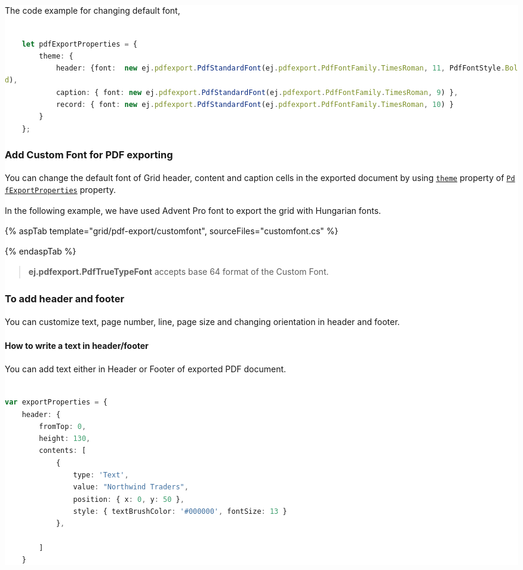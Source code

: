 The code example for changing default font,

```typescript

    let pdfExportProperties = {
        theme: {
            header: {font:  new ej.pdfexport.PdfStandardFont(ej.pdfexport.PdfFontFamily.TimesRoman, 11, PdfFontStyle.Bold),
            caption: { font: new ej.pdfexport.PdfStandardFont(ej.pdfexport.PdfFontFamily.TimesRoman, 9) },
            record: { font: new ej.pdfexport.PdfStandardFont(ej.pdfexport.PdfFontFamily.TimesRoman, 10) }
        }
    };

```

### Add Custom Font for PDF exporting

You can change the default font of Grid header, content and caption cells in the exported document by using [`theme`](https://ej2.syncfusion.com/documentation/api/grid/pdfExportProperties/#theme) property of [`PdfExportProperties`](https://ej2.syncfusion.com/documentation/api/grid/pdfExportProperties/#pdfexportproperties) property.

In the following example, we have used Advent Pro font to export the grid with Hungarian fonts.

{% aspTab template="grid/pdf-export/customfont", sourceFiles="customfont.cs" %}

{% endaspTab %}

> **ej.pdfexport.PdfTrueTypeFont** accepts base 64 format of the Custom Font.

### To add header and footer

You can customize text, page number, line, page size and changing orientation in header and footer.

#### How to write a text in header/footer

You can add text either in Header or Footer of exported PDF document.

```typescript

var exportProperties = {
    header: {
        fromTop: 0,
        height: 130,
        contents: [
            {
                type: 'Text',
                value: "Northwind Traders",
                position: { x: 0, y: 50 },
                style: { textBrushColor: '#000000', fontSize: 13 }
            },

        ]
    }

```
